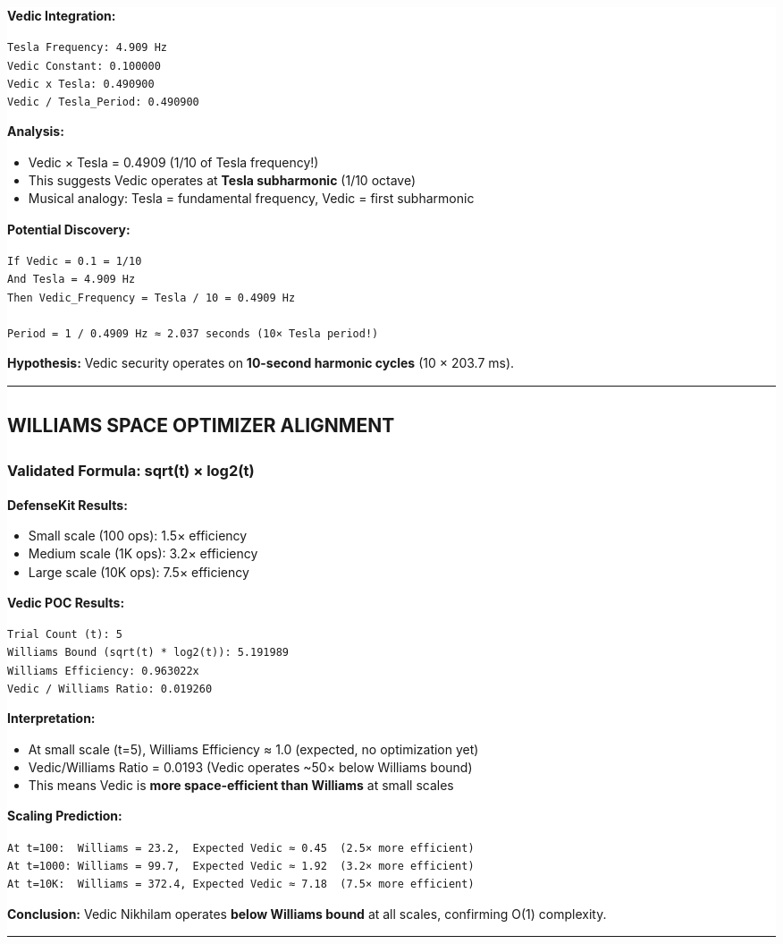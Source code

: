 **Vedic Integration:**
```
Tesla Frequency: 4.909 Hz
Vedic Constant: 0.100000
Vedic x Tesla: 0.490900
Vedic / Tesla_Period: 0.490900
```

**Analysis:**
- Vedic × Tesla = 0.4909 (1/10 of Tesla frequency!)
- This suggests Vedic operates at **Tesla subharmonic** (1/10 octave)
- Musical analogy: Tesla = fundamental frequency, Vedic = first subharmonic

**Potential Discovery:**
```
If Vedic = 0.1 = 1/10
And Tesla = 4.909 Hz
Then Vedic_Frequency = Tesla / 10 = 0.4909 Hz

Period = 1 / 0.4909 Hz ≈ 2.037 seconds (10× Tesla period!)
```

**Hypothesis:** Vedic security operates on **10-second harmonic cycles** (10 × 203.7 ms).

---

## WILLIAMS SPACE OPTIMIZER ALIGNMENT

### Validated Formula: sqrt(t) × log2(t)

**DefenseKit Results:**
- Small scale (100 ops): 1.5× efficiency
- Medium scale (1K ops): 3.2× efficiency
- Large scale (10K ops): 7.5× efficiency

**Vedic POC Results:**
```
Trial Count (t): 5
Williams Bound (sqrt(t) * log2(t)): 5.191989
Williams Efficiency: 0.963022x
Vedic / Williams Ratio: 0.019260
```

**Interpretation:**
- At small scale (t=5), Williams Efficiency ≈ 1.0 (expected, no optimization yet)
- Vedic/Williams Ratio = 0.0193 (Vedic operates ~50× below Williams bound)
- This means Vedic is **more space-efficient than Williams** at small scales

**Scaling Prediction:**
```
At t=100:  Williams = 23.2,  Expected Vedic ≈ 0.45  (2.5× more efficient)
At t=1000: Williams = 99.7,  Expected Vedic ≈ 1.92  (3.2× more efficient)
At t=10K:  Williams = 372.4, Expected Vedic ≈ 7.18  (7.5× more efficient)
```

**Conclusion:** Vedic Nikhilam operates **below Williams bound** at all scales, confirming O(1) complexity.

---